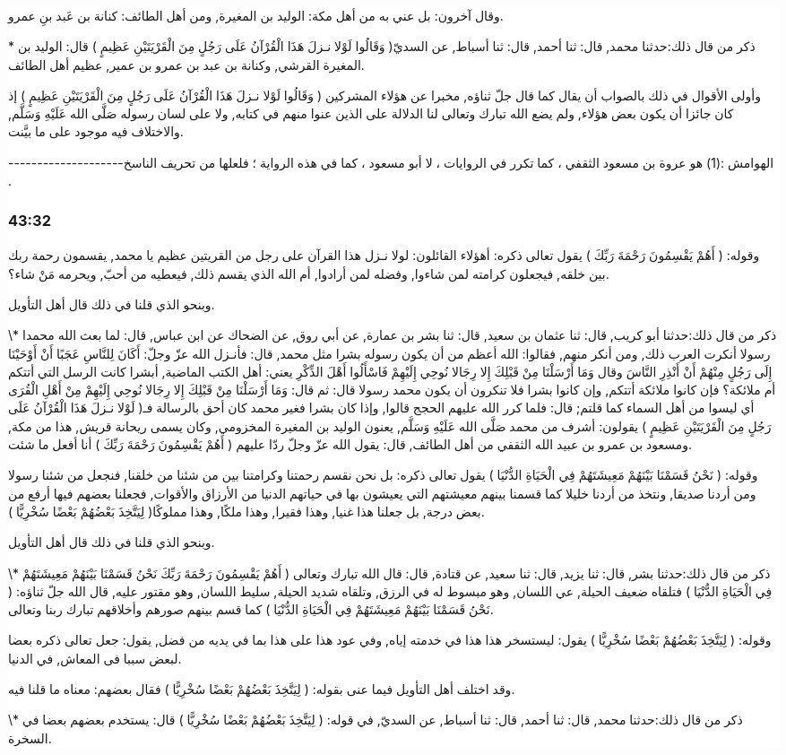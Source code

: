 وقال آخرون: بل عني به من أهل مكة: الوليد بن المغيرة, ومن أهل الطائف: كنانة بن عَبد بنِ عمرو.

\* ذكر من قال ذلك:حدثنا محمد, قال: ثنا أحمد, قال: ثنا أسباط, عن السديّ( وَقَالُوا لَوْلا نـزلَ هَذَا الْقُرْآنُ عَلَى رَجُلٍ مِنَ الْقَرْيَتَيْنِ عَظِيمٍ ) قال: الوليد بن المغيرة القرشي, وكنانة بن عبد بن عمرو بن عمير, عظيم أهل الطائف.

وأولى الأقوال في ذلك بالصواب أن يقال كما قال جلّ ثناؤه, مخبرا عن هؤلاء المشركين ( وَقَالُوا لَوْلا نـزلَ هَذَا الْقُرْآنُ عَلَى رَجُلٍ مِنَ الْقَرْيَتَيْنِ عَظِيمٍ ) إذ كان جائزا أن يكون بعض هؤلاء, ولم يضع الله تبارك وتعالى لنا الدلالة على الذين عنوا منهم في كتابه, ولا على لسان رسوله صَلَّى الله عَلَيْهِ وَسَلَّم, والاختلاف فيه موجود على ما بيَّنت.

--------------------الهوامش :(1) هو عروة بن مسعود الثقفي ، كما تكرر في الروايات ، لا أبو مسعود ، كما في هذه الرواية ؛ فلعلها من تحريف الناسخ .

### 43:32
وقوله: ( أَهُمْ يَقْسِمُونَ رَحْمَةَ رَبِّكَ ) يقول تعالى ذكره: أهؤلاء القائلون: لولا نـزل هذا القرآن على رجل من القريتين عظيم يا محمد, يقسمون رحمة ربك بين خلقه, فيجعلون كرامته لمن شاءوا, وفضله لمن أرادوا, أم الله الذي يقسم ذلك, فيعطيه من أحبّ, ويحرمه مَنْ شاء؟.

وبنحو الذي قلنا في ذلك قال أهل التأويل.

\\* ذكر من قال ذلك:حدثنا أبو كريب, قال: ثنا عثمان بن سعيد, قال: ثنا بشر بن عمارة, عن أبي روق, عن الضحاك عن ابن عباس, قال: لما بعث الله محمدا رسولا أنكرت العرب ذلك, ومن أنكر منهم, فقالوا: الله أعظم من أن يكون رسوله بشرا مثل محمد, قال: فأنـزل الله عزّ وجلّ: أَكَانَ لِلنَّاسِ عَجَبًا أَنْ أَوْحَيْنَا إِلَى رَجُلٍ مِنْهُمْ أَنْ أَنْذِرِ النَّاسَ وقال وَمَا أَرْسَلْنَا مِنْ قَبْلِكَ إِلا رِجَالا نُوحِي إِلَيْهِمْ فَاسْأَلُوا أَهْلَ الذِّكْرِ يعني: أهل الكتب الماضية, أبشرا كانت الرسل التي أتتكم أم ملائكة؟ فإن كانوا ملائكة أتتكم, وإن كانوا بشرا فلا تنكرون أن يكون محمد رسولا قال: ثم قال: وَمَا أَرْسَلْنَا مِنْ قَبْلِكَ إِلا رِجَالا نُوحِي إِلَيْهِمْ مِنْ أَهْلِ الْقُرَى أي ليسوا من أهل السماء كما قلتم; قال: فلما كرر الله عليهم الحجج قالوا, وإذا كان بشرا فغير محمد كان أحق بالرسالة فـ( لَوْلا نـزلَ هَذَا الْقُرْآنُ عَلَى رَجُلٍ مِنَ الْقَرْيَتَيْنِ عَظِيمٍ ) يقولون: أشرف من محمد صَلَّى الله عَلَيْهِ وَسَلَّم, يعنون الوليد بن المغيرة المخزومي, وكان يسمى ريحانة قريش, هذا من مكة, ومسعود بن عمرو بن عبيد الله الثقفي من أهل الطائف, قال: يقول الله عزّ وجلّ ردّا عليهم ( أَهُمْ يَقْسِمُونَ رَحْمَةَ رَبِّكَ ) أنا أفعل ما شئت.

وقوله: ( نَحْنُ قَسَمْنَا بَيْنَهُمْ مَعِيشَتَهُمْ فِي الْحَيَاةِ الدُّنْيَا ) يقول تعالى ذكره: بل نحن نقسم رحمتنا وكرامتنا بين من شئنا من خلقنا, فنجعل من شئنا رسولا ومن أردنا صديقا, ونتخذ من أردنا خليلا كما قسمنا بينهم معيشتهم التي يعيشون بها في حياتهم الدنيا من الأرزاق والأقوات, فجعلنا بعضهم فيها أرفع من بعض درجة, بل جعلنا هذا غنيا, وهذا فقيرا, وهذا ملكًا, وهذا مملوكًا( لِيَتَّخِذَ بَعْضُهُمْ بَعْضًا سُخْرِيًّا ).

وبنحو الذي قلنا في ذلك قال أهل التأويل.

\\* ذكر من قال ذلك:حدثنا بشر, قال: ثنا يزيد, قال: ثنا سعيد, عن قتادة, قال: قال الله تبارك وتعالى ( أَهُمْ يَقْسِمُونَ رَحْمَةَ رَبِّكَ نَحْنُ قَسَمْنَا بَيْنَهُمْ مَعِيشَتَهُمْ فِي الْحَيَاةِ الدُّنْيَا ) فتلقاه ضعيف الحيلة, عي اللسان, وهو مبسوط له في الرزق, وتلقاه شديد الحيلة, سليط اللسان, وهو مقتور عليه, قال الله جلّ ثناؤه: ( نَحْنُ قَسَمْنَا بَيْنَهُمْ مَعِيشَتَهُمْ فِي الْحَيَاةِ الدُّنْيَا ) كما قسم بينهم صورهم وأخلاقهم تبارك ربنا وتعالى.

وقوله: ( لِيَتَّخِذَ بَعْضُهُمْ بَعْضًا سُخْرِيًّا ) يقول: ليستسخر هذا هذا في خدمته إياه, وفي عود هذا على هذا بما في يديه من فضل, يقول: جعل تعالى ذكره بعضا لبعض سببا فى المعاش, في الدنيا.

وقد اختلف أهل التأويل فيما عنى بقوله: ( لِيَتَّخِذَ بَعْضُهُمْ بَعْضًا سُخْرِيًّا ) فقال بعضهم: معناه ما قلنا فيه.

\\* ذكر من قال ذلك:حدثنا محمد, قال: ثنا أحمد, قال: ثنا أسباط, عن السديّ, في قوله: ( لِيَتَّخِذَ بَعْضُهُمْ بَعْضًا سُخْرِيًّا ) قال: يستخدم بعضهم بعضا في السخرة.
